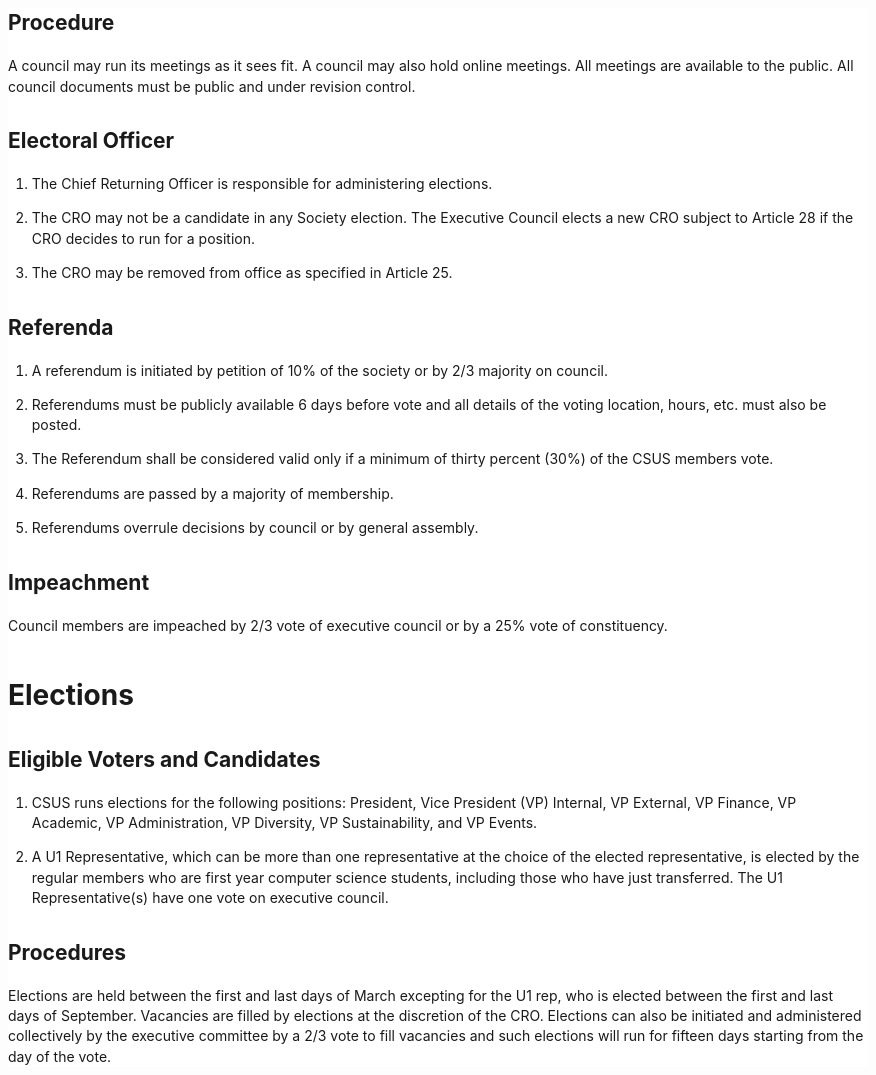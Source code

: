 ## Procedure

A council may run its meetings as it sees fit.
A council may also hold online meetings.
All meetings are available to the public.
All council documents must be public and under revision control.

## Electoral Officer

1. The Chief Returning Officer is responsible for administering elections.

2. The CRO may not be a candidate in any Society election.  The Executive Council elects a new
CRO subject to Article 28 if the CRO decides to run for a position.

3. The CRO may be removed from office as specified in Article 25.

## Referenda

1. A referendum is initiated by petition of 10% of the society or by 2/3 majority on council.

2. Referendums must be publicly available 6 days before vote and all details of the voting location, hours, etc. must also be posted.

3. The Referendum shall be considered valid only if a minimum
of thirty percent (30%) of the CSUS members vote.

4. Referendums are passed by a majority of membership.

5. Referendums overrule decisions by council or by general assembly. 

## Impeachment

Council members are impeached by 2/3 vote of executive council or by a 25% vote of constituency.

# Elections

## Eligible Voters and Candidates

1. CSUS runs elections for the following positions: President, Vice President (VP) Internal, VP External, VP Finance, VP Academic, VP Administration, VP Diversity, VP Sustainability, and VP Events.

2. A U1 Representative, which can be more than one representative at the choice of the elected representative, is elected by the regular members who are first year computer science students, including those who have just transferred.  The U1 Representative(s) have one vote on executive council.

## Procedures

Elections are held between the first and last days of March excepting for the U1 rep, who is elected between the first and last days of September.
Vacancies are filled by elections at the discretion of the CRO.
Elections can also be initiated and administered collectively by the executive committee by a 2/3 vote to fill vacancies and such elections will run for fifteen days starting from the day of the vote.
